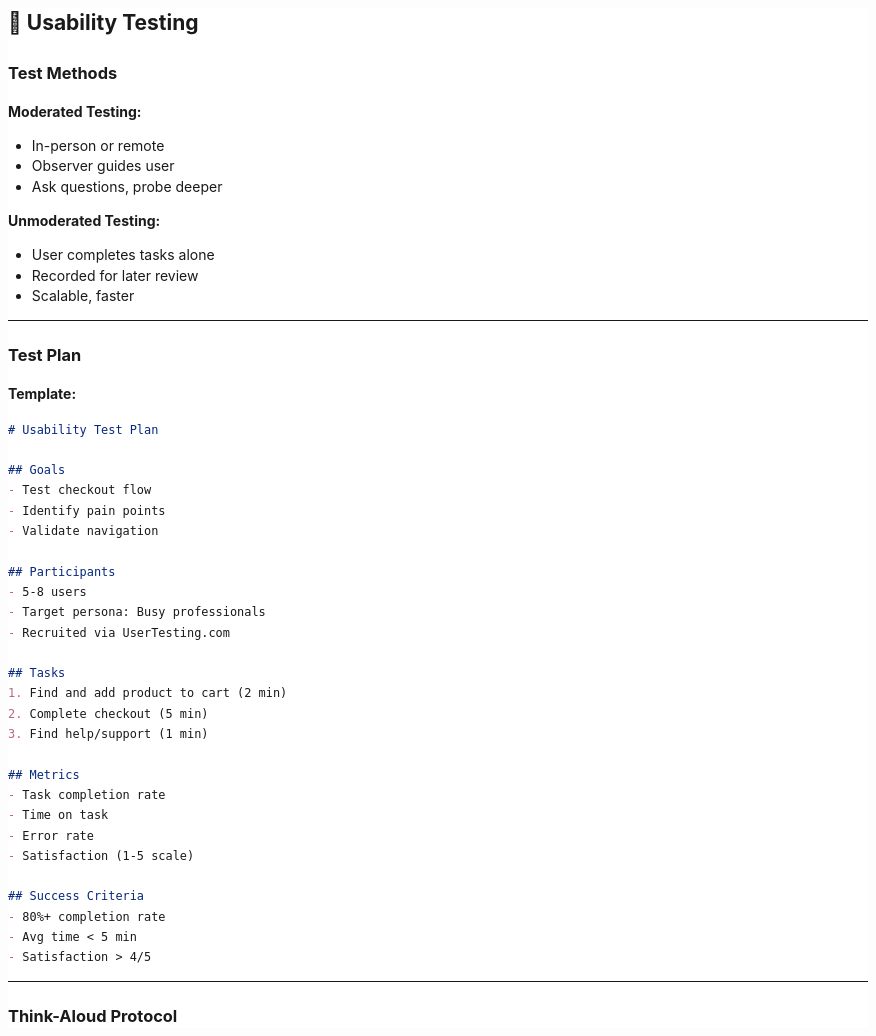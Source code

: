 
## 🧪 Usability Testing

### Test Methods

**Moderated Testing:**
- In-person or remote
- Observer guides user
- Ask questions, probe deeper

**Unmoderated Testing:**
- User completes tasks alone
- Recorded for later review
- Scalable, faster

---

### Test Plan

**Template:**
```markdown
# Usability Test Plan

## Goals
- Test checkout flow
- Identify pain points
- Validate navigation

## Participants
- 5-8 users
- Target persona: Busy professionals
- Recruited via UserTesting.com

## Tasks
1. Find and add product to cart (2 min)
2. Complete checkout (5 min)
3. Find help/support (1 min)

## Metrics
- Task completion rate
- Time on task
- Error rate
- Satisfaction (1-5 scale)

## Success Criteria
- 80%+ completion rate
- Avg time < 5 min
- Satisfaction > 4/5
```

---

### Think-Aloud Protocol

